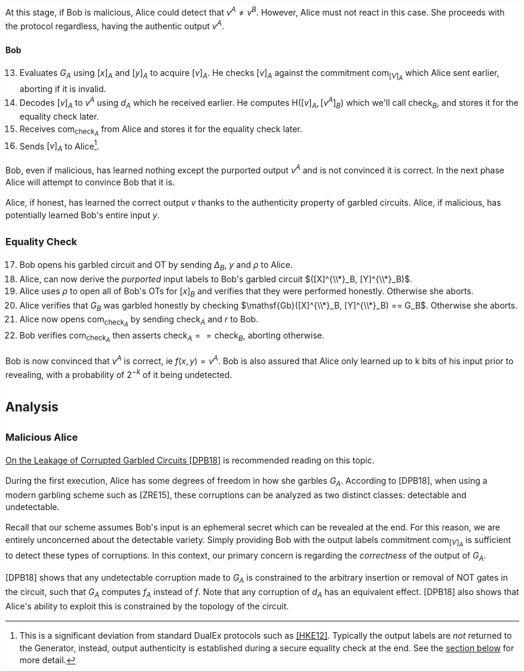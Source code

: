 At this stage, if Bob is malicious, Alice could detect that $v^A \ne v^B$. However, Alice must not react in this case. She proceeds with the protocol regardless, having the authentic output $v^A$.

#### Bob

13. Evaluates $G_A$ using $[x]_A$ and $[y]_A$ to acquire $[v]_A$. He checks $[v]_A$ against the commitment $\mathsf{com}_{[V]_A}$ which Alice sent earlier, aborting if it is invalid.
14. Decodes $[v]_A$ to $v^A$ using $d_A$ which he received earlier. He computes $\mathsf{H}([v]_A, [v^A]_B)$ which we'll call $\mathsf{check}_B$, and stores it for the equality check later.
15. Receives $\mathsf{com}_{\mathsf{check}_A}$ from Alice and stores it for the equality check later.
16. Sends $[v]_A$ to Alice[^1].

Bob, even if malicious, has learned nothing except the purported output $v^A$ and is not convinced it is correct. In the next phase Alice will attempt to convince Bob that it is.

Alice, if honest, has learned the correct output $v$ thanks to the authenticity property of garbled circuits. Alice, if malicious, has potentially learned Bob's entire input $y$.

[^1]: This is a significant deviation from standard DualEx protocols such as [\[HKE12\]](https://www.cs.umd.edu/~jkatz/papers/SP12.pdf). Typically the output labels are _not_ returned to the Generator, instead, output authenticity is established during a secure equality check at the end. See the [section below](#malicious-alice) for more detail.

### Equality Check

17. Bob opens his garbled circuit and OT by sending $\Delta_B$, $y$ and $\rho$ to Alice.
18. Alice, can now derive the _purported_ input labels to Bob's garbled circuit $([X]^{\\*}_B, [Y]^{\\*}_B)$.
19. Alice uses $\rho$ to open all of Bob's OTs for $[x]_B$ and verifies that they were performed honestly. Otherwise she aborts.
20. Alice verifies that $G_B$ was garbled honestly by checking $\mathsf{Gb}([X]^{\\*}_B, [Y]^{\\*}_B) == G_B$. Otherwise she aborts.
21. Alice now opens $\mathsf{com}_{\mathsf{check}_A}$ by sending $\mathsf{check}_A$ and $r$ to Bob.
22. Bob verifies $\mathsf{com}_{\mathsf{check}_A}$ then asserts $\mathsf{check}_A == \mathsf{check}_B$, aborting otherwise.

Bob is now convinced that $v^A$ is correct, ie $f(x, y) = v^A$. Bob is also assured that Alice only learned up to k bits of his input prior to revealing, with a probability of $2^{-k}$ of it being undetected.

## Analysis

### Malicious Alice

[On the Leakage of Corrupted Garbled Circuits \[DPB18\]](https://eprint.iacr.org/2018/743.pdf) is recommended reading on this topic.

During the first execution, Alice has some degrees of freedom in how she garbles $G_A$. According to \[DPB18\], when using a modern garbling scheme such as \[ZRE15\], these corruptions can be analyzed as two distinct classes: detectable and undetectable.

Recall that our scheme assumes Bob's input is an ephemeral secret which can be revealed at the end. For this reason, we are entirely unconcerned about the detectable variety. Simply providing Bob with the output labels commitment $\mathsf{com}_{[V]_A}$ is sufficient to detect these types of corruptions. In this context, our primary concern is regarding the _correctness_ of the output of $G_A$.

\[DPB18\] shows that any undetectable corruption made to $G_A$ is constrained to the arbitrary insertion or removal of NOT gates in the circuit, such that $G_A$ computes $f_A$ instead of $f$. Note that any corruption of $d_A$ has an equivalent effect. \[DPB18\] also shows that Alice's ability to exploit this is constrained by the topology of the circuit.
